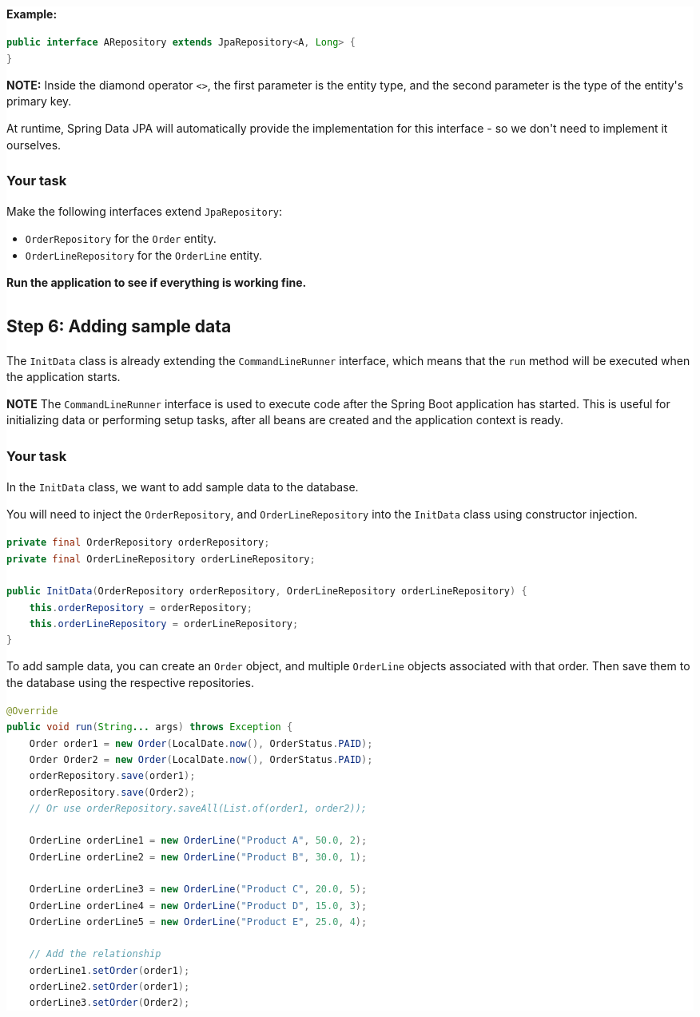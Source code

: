 **Example:**
```java
public interface ARepository extends JpaRepository<A, Long> {
}
```

**NOTE:** Inside the diamond operator `<>`, the first parameter is the entity type, and the second parameter is the type of the entity's primary key.

At runtime, Spring Data JPA will automatically provide the implementation for this interface - so we don't need to implement it ourselves.

### Your task
Make the following interfaces extend `JpaRepository`:
- `OrderRepository` for the `Order` entity.
- `OrderLineRepository` for the `OrderLine` entity.

**Run the application to see if everything is working fine.**

## Step 6: Adding sample data
The `InitData` class is already extending the `CommandLineRunner` interface, which means that the `run` method will be executed when the application starts.

**NOTE** The `CommandLineRunner` interface is used to execute code after the Spring Boot application has started. This is useful for initializing data or performing setup tasks, after all beans are created and the application context is ready.


### Your task
In the `InitData` class, we want to add sample data to the database.

You will need to inject the `OrderRepository`, and `OrderLineRepository` into the `InitData` class using constructor injection.

```java
private final OrderRepository orderRepository;
private final OrderLineRepository orderLineRepository;

public InitData(OrderRepository orderRepository, OrderLineRepository orderLineRepository) {
    this.orderRepository = orderRepository;
    this.orderLineRepository = orderLineRepository;
}
```

To add sample data, you can create an `Order` object, and multiple `OrderLine` objects associated with that order. Then save them to the database using the respective repositories.

```java
@Override
public void run(String... args) throws Exception {
    Order order1 = new Order(LocalDate.now(), OrderStatus.PAID);
    Order Order2 = new Order(LocalDate.now(), OrderStatus.PAID);
    orderRepository.save(order1);
    orderRepository.save(Order2);
    // Or use orderRepository.saveAll(List.of(order1, order2));

    OrderLine orderLine1 = new OrderLine("Product A", 50.0, 2);
    OrderLine orderLine2 = new OrderLine("Product B", 30.0, 1);

    OrderLine orderLine3 = new OrderLine("Product C", 20.0, 5);
    OrderLine orderLine4 = new OrderLine("Product D", 15.0, 3);
    OrderLine orderLine5 = new OrderLine("Product E", 25.0, 4);

    // Add the relationship
    orderLine1.setOrder(order1);
    orderLine2.setOrder(order1);
    orderLine3.setOrder(Order2);
```